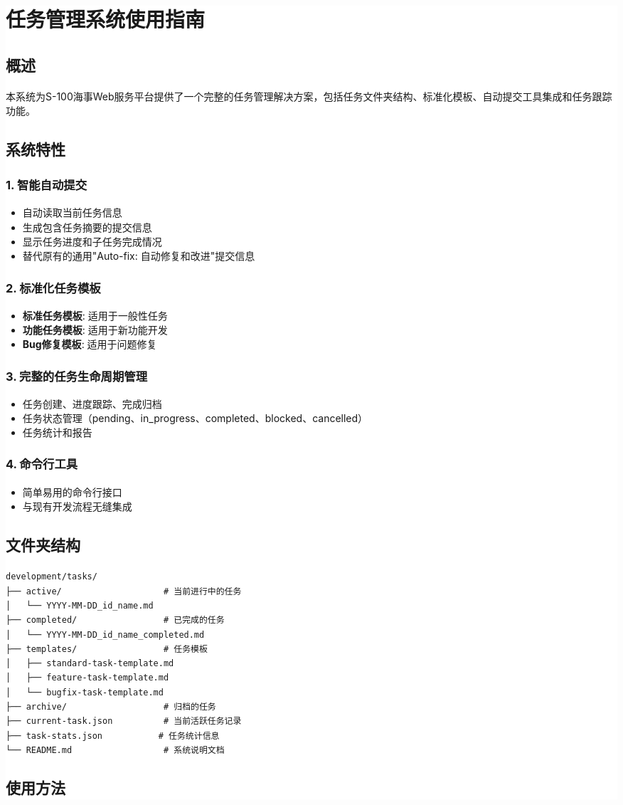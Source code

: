 # 任务管理系统使用指南

## 概述

本系统为S-100海事Web服务平台提供了一个完整的任务管理解决方案，包括任务文件夹结构、标准化模板、自动提交工具集成和任务跟踪功能。

## 系统特性

### 1. 智能自动提交
- 自动读取当前任务信息
- 生成包含任务摘要的提交信息
- 显示任务进度和子任务完成情况
- 替代原有的通用"Auto-fix: 自动修复和改进"提交信息

### 2. 标准化任务模板
- **标准任务模板**: 适用于一般性任务
- **功能任务模板**: 适用于新功能开发
- **Bug修复模板**: 适用于问题修复

### 3. 完整的任务生命周期管理
- 任务创建、进度跟踪、完成归档
- 任务状态管理（pending、in_progress、completed、blocked、cancelled）
- 任务统计和报告

### 4. 命令行工具
- 简单易用的命令行接口
- 与现有开发流程无缝集成

## 文件夹结构

```
development/tasks/
├── active/                    # 当前进行中的任务
│   └── YYYY-MM-DD_id_name.md
├── completed/                 # 已完成的任务
│   └── YYYY-MM-DD_id_name_completed.md
├── templates/                 # 任务模板
│   ├── standard-task-template.md
│   ├── feature-task-template.md
│   └── bugfix-task-template.md
├── archive/                   # 归档的任务
├── current-task.json          # 当前活跃任务记录
├── task-stats.json           # 任务统计信息
└── README.md                  # 系统说明文档
```

## 使用方法
